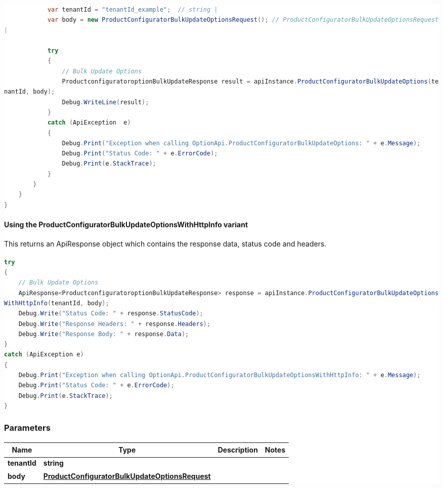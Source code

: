 ```csharp
            var tenantId = "tenantId_example";  // string | 
            var body = new ProductConfiguratorBulkUpdateOptionsRequest(); // ProductConfiguratorBulkUpdateOptionsRequest | 

            try
            {
                // Bulk Update Options
                ProductconfiguratoroptionBulkUpdateResponse result = apiInstance.ProductConfiguratorBulkUpdateOptions(tenantId, body);
                Debug.WriteLine(result);
            }
            catch (ApiException  e)
            {
                Debug.Print("Exception when calling OptionApi.ProductConfiguratorBulkUpdateOptions: " + e.Message);
                Debug.Print("Status Code: " + e.ErrorCode);
                Debug.Print(e.StackTrace);
            }
        }
    }
}
```

#### Using the ProductConfiguratorBulkUpdateOptionsWithHttpInfo variant
This returns an ApiResponse object which contains the response data, status code and headers.

```csharp
try
{
    // Bulk Update Options
    ApiResponse<ProductconfiguratoroptionBulkUpdateResponse> response = apiInstance.ProductConfiguratorBulkUpdateOptionsWithHttpInfo(tenantId, body);
    Debug.Write("Status Code: " + response.StatusCode);
    Debug.Write("Response Headers: " + response.Headers);
    Debug.Write("Response Body: " + response.Data);
}
catch (ApiException e)
{
    Debug.Print("Exception when calling OptionApi.ProductConfiguratorBulkUpdateOptionsWithHttpInfo: " + e.Message);
    Debug.Print("Status Code: " + e.ErrorCode);
    Debug.Print(e.StackTrace);
}
```

### Parameters

| Name | Type | Description | Notes |
|------|------|-------------|-------|
| **tenantId** | **string** |  |  |
| **body** | [**ProductConfiguratorBulkUpdateOptionsRequest**](ProductConfiguratorBulkUpdateOptionsRequest.md) |  |  |
